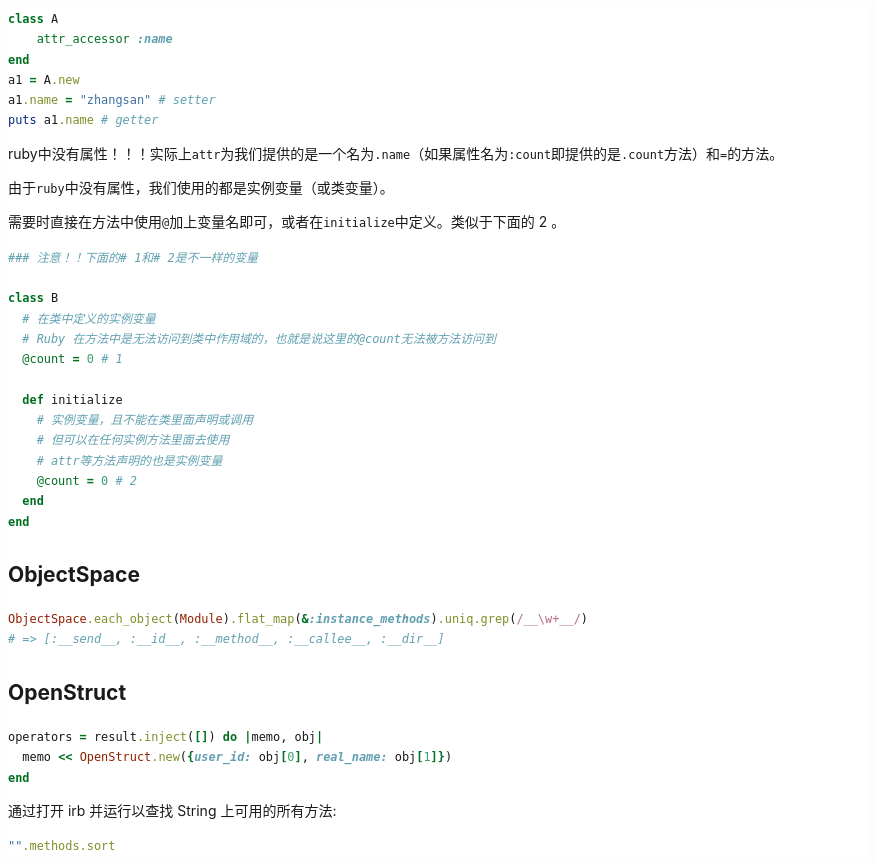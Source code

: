 ```ruby
class A
    attr_accessor :name
end
a1 = A.new
a1.name = "zhangsan" # setter
puts a1.name # getter
```

ruby中没有属性！！！实际上`attr`为我们提供的是一个名为`.name`（如果属性名为`:count`即提供的是`.count`方法）和`=`的方法。

由于`ruby`中没有属性，我们使用的都是实例变量（或类变量）。

需要时直接在方法中使用`@`加上变量名即可，或者在`initialize`中定义。类似于下面的 2 。

```ruby
### 注意！！下面的# 1和# 2是不一样的变量

class B
  # 在类中定义的实例变量
  # Ruby 在方法中是无法访问到类中作用域的，也就是说这里的@count无法被方法访问到
  @count = 0 # 1

  def initialize
    # 实例变量，且不能在类里面声明或调用
    # 但可以在任何实例方法里面去使用
    # attr等方法声明的也是实例变量
    @count = 0 # 2
  end
end
```



## ObjectSpace

```ruby
ObjectSpace.each_object(Module).flat_map(&:instance_methods).uniq.grep(/__\w+__/)
# => [:__send__, :__id__, :__method__, :__callee__, :__dir__]
```



## OpenStruct

```ruby
operators = result.inject([]) do |memo, obj|
  memo << OpenStruct.new({user_id: obj[0], real_name: obj[1]})
end
```

通过打开 irb 并运行以查找 String 上可用的所有方法:

```ruby
"".methods.sort
```

